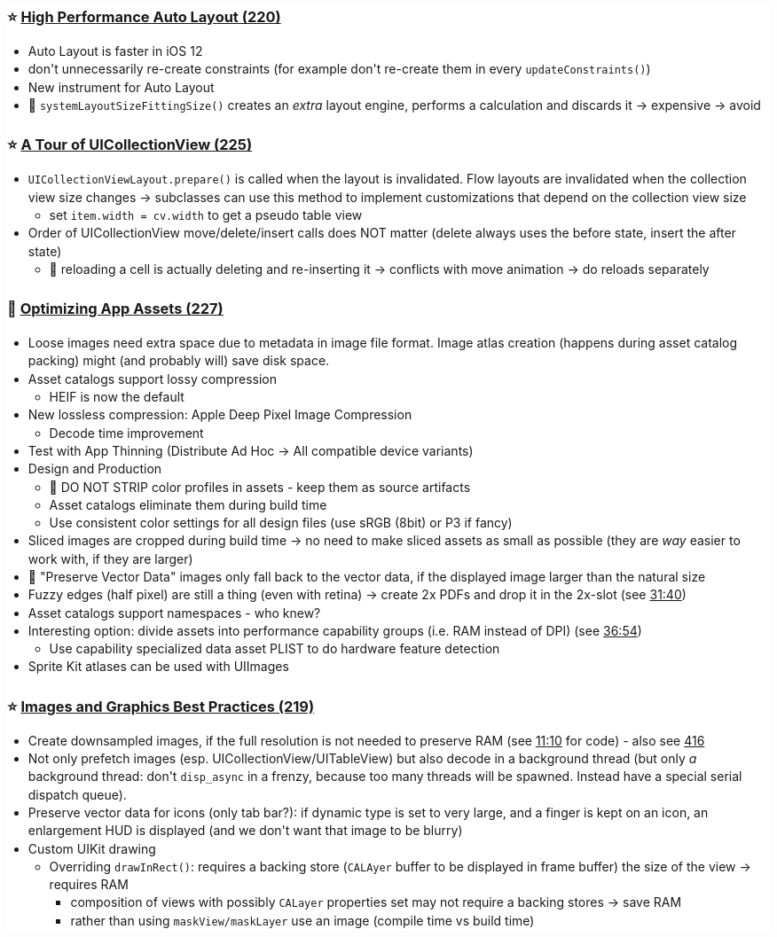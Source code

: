 ### ⭐️ [High Performance Auto Layout (220)](https://developer.apple.com/videos/play/wwdc2018/220/)
- Auto Layout is faster in iOS 12
- don't unnecessarily re-create constraints (for example don't re-create them in every `updateConstraints()`)
- New instrument for Auto Layout
- 🚨 `systemLayoutSizeFittingSize()` creates an _extra_ layout engine, performs a calculation and discards it -> expensive -> avoid

### ⭐️ [A Tour of UICollectionView (225)](https://developer.apple.com/videos/play/wwdc2018/225/)
- `UICollectionViewLayout.prepare()` is called when the layout is invalidated. Flow layouts are invalidated when the collection view size changes -> subclasses can use this method to implement customizations that depend on the collection view size
    - set `item.width = cv.width` to get a pseudo table view
- Order of UICollectionView move/delete/insert calls does NOT matter (delete always uses the before state, insert the after state)
  - 🚨 reloading a cell is actually deleting and re-inserting it -> conflicts with move animation -> do reloads separately

### 💎 [Optimizing App Assets (227)](https://developer.apple.com/videos/play/wwdc2018/227/)
- Loose images need extra space due to metadata in image file format. Image atlas creation (happens during asset catalog packing) might (and probably will) save disk space.
- Asset catalogs support lossy compression
    - HEIF is now the default
- New lossless compression: Apple Deep Pixel Image Compression
    - Decode time improvement
- Test with App Thinning (Distribute Ad Hoc -> All compatible device variants)
- Design and Production
    - 🚨 DO NOT STRIP color profiles in assets - keep them as source artifacts
    - Asset catalogs eliminate them during build time
    - Use consistent color settings for all design files (use sRGB (8bit) or P3 if fancy)
- Sliced images are cropped during build time -> no need to make sliced assets as small as possible (they are _way_ easier to work with, if they are larger)
- 🚨 "Preserve Vector Data" images only fall back to the vector data, if the displayed image larger than the natural size
- Fuzzy edges (half pixel) are still a thing (even with retina)
    -> create 2x PDFs and drop it in the 2x-slot (see [31:40](https://developer.apple.com/videos/play/wwdc2018/227/?time=1900))
- Asset catalogs support namespaces - who knew?
- Interesting option: divide assets into performance capability groups (i.e. RAM instead of DPI) (see [36:54](https://developer.apple.com/videos/play/wwdc2018/227/?time=2214))
    - Use capability specialized data asset PLIST to do hardware feature detection
- Sprite Kit atlases can be used with UIImages

### ⭐️ [Images and Graphics Best Practices (219)](https://developer.apple.com/videos/play/wwdc2018/219/)
- Create downsampled images, if the full resolution is not needed to preserve RAM (see [11:10](https://developer.apple.com/videos/play/wwdc2018/219/?time=670) for code) - also see [416](#ios-memory-deep-dive-416)
- Not only prefetch images (esp. UICollectionView/UITableView) but also decode in a background thread (but only _a_ background thread: don't `disp_async` in a frenzy, because too many threads will be spawned. Instead have a special serial dispatch queue).
- Preserve vector data for icons (only tab bar?): if dynamic type is set to very large, and a finger is kept on an icon, an enlargement HUD is displayed (and we don't want that image to be blurry)
- Custom UIKit drawing
    - Overriding `drawInRect()`: requires a backing store (`CALAyer` buffer to be displayed in frame buffer) the size of the view -> requires RAM
        - composition of views with possibly `CALayer` properties set may not require a backing stores -> save RAM
        - rather than using `maskView/maskLayer` use an image (compile time vs build time)